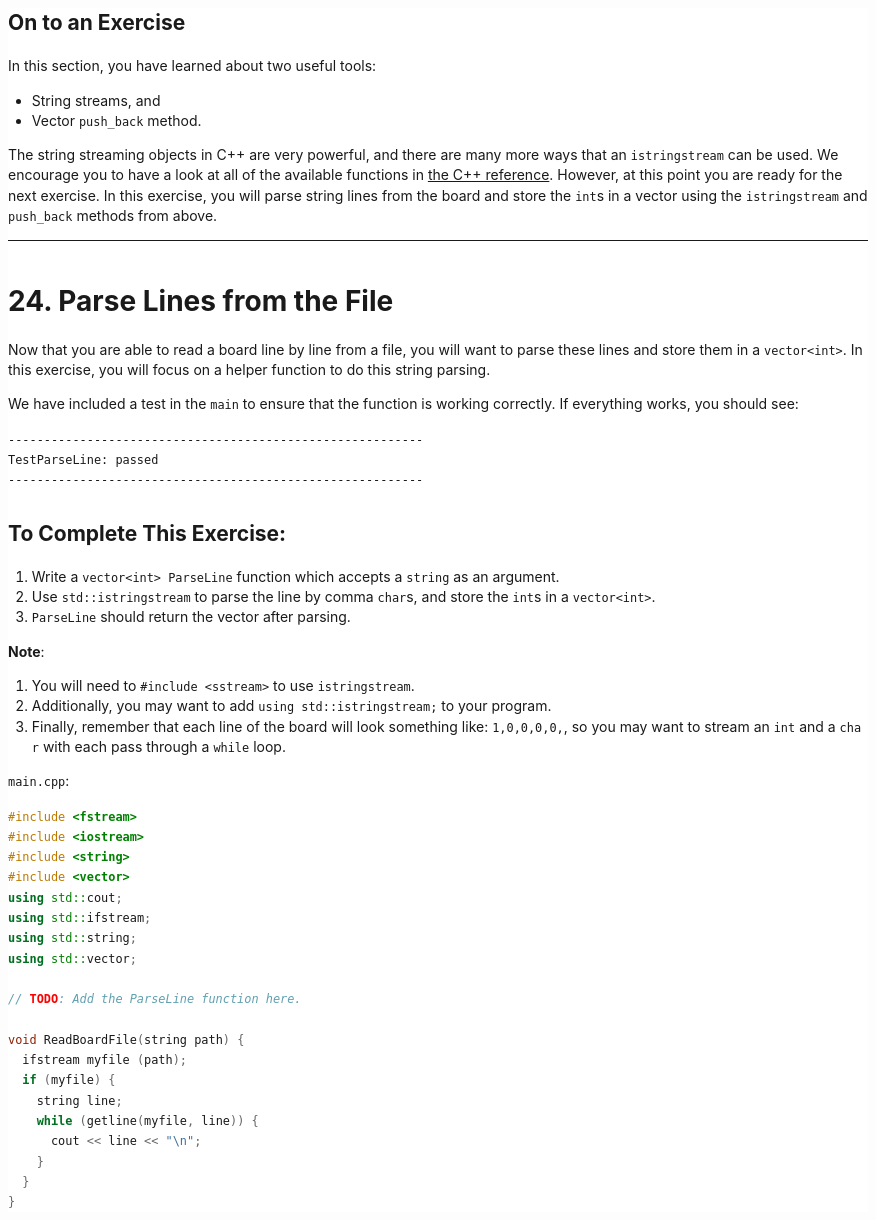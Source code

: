 
## On to an Exercise

In this section, you have learned about two useful tools:

- String streams, and
- Vector `push_back` method.

The string streaming objects in C++ are very powerful, and there are many more ways that an `istringstream` can be used. We encourage you to have a look at all of the available functions in [the C++ reference](http://www.cplusplus.com/reference/sstream/istringstream/). However, at this point you are ready for the next exercise. In this exercise, you will parse string lines from the board and store the `int`s in a vector using the `istringstream` and `push_back` methods from above.

---

# 24. Parse Lines from the File

Now that you are able to read a board line by line from a file, you will want to parse these lines and store them in a `vector<int>`. In this exercise, you will focus on a helper function to do this string parsing.

We have included a test in the `main` to ensure that the function is working correctly. If everything works, you should see:

```txt
----------------------------------------------------------
TestParseLine: passed
----------------------------------------------------------
```

## To Complete This Exercise:
1. Write a `vector<int> ParseLine` function which accepts a `string` as an argument.
2. Use `std::istringstream` to parse the line by comma `char`s, and store the `int`s in a `vector<int>`.
3. `ParseLine` should return the vector after parsing.

**Note**: 
1. You will need to `#include <sstream>` to use `istringstream`. 
2. Additionally, you may want to add `using std::istringstream;` to your program.
3. Finally, remember that each line of the board will look something like: `1,0,0,0,0,`, so you may want to stream an `int` and a `char` with each pass through a `while` loop.

`main.cpp`:

```cpp .numberLines
#include <fstream>
#include <iostream>
#include <string>
#include <vector>
using std::cout;
using std::ifstream;
using std::string;
using std::vector;

// TODO: Add the ParseLine function here.

void ReadBoardFile(string path) {
  ifstream myfile (path);
  if (myfile) {
    string line;
    while (getline(myfile, line)) {
      cout << line << "\n";
    }
  }
}
```